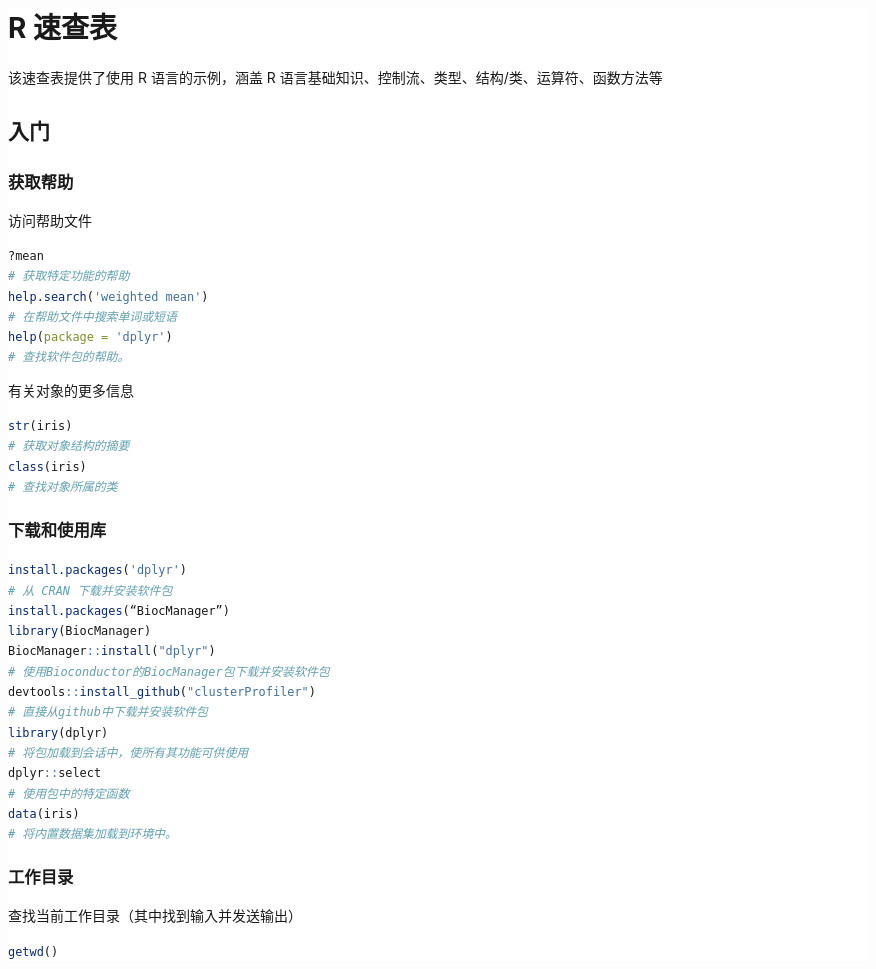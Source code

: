 R 速查表
===

该速查表提供了使用 R 语言的示例，涵盖 R 语言基础知识、控制流、类型、结构/类、运算符、函数方法等

入门
---

### 获取帮助

访问帮助文件

```r
?mean
# 获取特定功能的帮助
help.search('weighted mean')
# 在帮助文件中搜索单词或短语
help(package = 'dplyr')
# 查找软件包的帮助。
```

有关对象的更多信息

```r
str(iris)
# 获取对象结构的摘要
class(iris)
# 查找对象所属的类
```

### 下载和使用库

```r
install.packages('dplyr')
# 从 CRAN 下载并安装软件包
install.packages(“BiocManager”)
library(BiocManager)
BiocManager::install("dplyr")
# 使用Bioconductor的BiocManager包下载并安装软件包
devtools::install_github("clusterProfiler")
# 直接从github中下载并安装软件包
library(dplyr)
# 将包加载到会话中，使所有其功能可供使用
dplyr::select
# 使用包中的特定函数
data(iris)
# 将内置数据集加载到环境中。
```

### 工作目录

查找当前工作目录（其中找到输入并发送输出）

```r
getwd()
```
